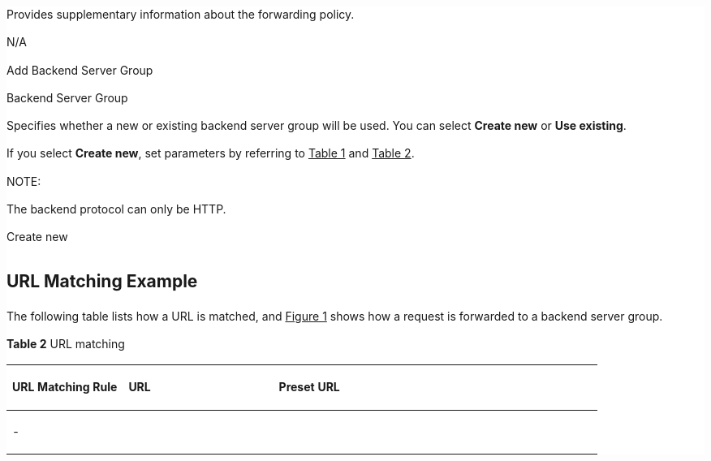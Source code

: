 <td class="cellrowborder" valign="top" headers="mcps1.2.5.1.2 "><p id="p013218618109"><a name="p013218618109"></a><a name="p013218618109"></a>Provides supplementary information about the forwarding policy.</p>
</td>
<td class="cellrowborder" valign="top" headers="mcps1.2.5.1.3 "><p id="p213376191011"><a name="p213376191011"></a><a name="p213376191011"></a>N/A</p>
</td>
</tr>
<tr id="row2079614577109"><td class="cellrowborder" valign="top" width="16.16161616161616%" headers="mcps1.2.5.1.1 "><p id="p7796857121015"><a name="p7796857121015"></a><a name="p7796857121015"></a>Add Backend Server Group</p>
</td>
<td class="cellrowborder" valign="top" width="19.321932193219325%" headers="mcps1.2.5.1.2 "><p id="p19796145771015"><a name="p19796145771015"></a><a name="p19796145771015"></a>Backend Server Group</p>
</td>
<td class="cellrowborder" valign="top" width="47.97479747974798%" headers="mcps1.2.5.1.3 "><p id="p81191352185715"><a name="p81191352185715"></a><a name="p81191352185715"></a>Specifies whether a new or existing backend server group will be used. You can select <strong id="b311819527573"><a name="b311819527573"></a><a name="b311819527573"></a>Create new</strong> or <strong id="b16118105212572"><a name="b16118105212572"></a><a name="b16118105212572"></a>Use existing</strong>.</p>
<p id="p184301216593"><a name="p184301216593"></a><a name="p184301216593"></a>If you select <strong id="b9300195912574"><a name="b9300195912574"></a><a name="b9300195912574"></a>Create new</strong>, set parameters by referring to <a href="adding-or-removing-backend-servers-from-an-enhanced-load-balancer.md#en-us_topic_0091131437_table83118104911">Table 1</a> and <a href="adding-or-removing-backend-servers-from-an-enhanced-load-balancer.md#en-us_topic_0091131437_table736610293">Table 2</a>.</p>
<div class="note" id="note085961618274"><a name="note085961618274"></a><a name="note085961618274"></a><span class="notetitle"> NOTE: </span><div class="notebody"><p id="p13859616142716"><a name="p13859616142716"></a><a name="p13859616142716"></a>The backend protocol can only be HTTP.</p>
</div></div>
</td>
<td class="cellrowborder" valign="top" width="16.541654165416542%" headers="mcps1.2.5.1.4 "><p id="p87961057131011"><a name="p87961057131011"></a><a name="p87961057131011"></a>Create new</p>
</td>
</tr>
</tbody>
</table>

## URL Matching Example<a name="section19645182316511"></a>

The following table lists how a URL is matched, and  [Figure 1](#fig87121434403)  shows how a request is forwarded to a backend server group.

**Table  2**  URL matching

<a name="table5831113119590"></a>
<table><thead align="left"><tr id="row4697541666"><th class="cellrowborder" valign="top" id="mcps1.2.7.1.1"><p id="p669813413615"><a name="p669813413615"></a><a name="p669813413615"></a><strong id="b842352706142041"><a name="b842352706142041"></a><a name="b842352706142041"></a>URL Matching Rule</strong></p>
</th>
<th class="cellrowborder" valign="top" id="mcps1.2.7.1.2"><p id="p969884114610"><a name="p969884114610"></a><a name="p969884114610"></a><strong id="b8423527069304"><a name="b8423527069304"></a><a name="b8423527069304"></a>URL</strong></p>
</th>
<th class="cellrowborder" colspan="4" valign="top" id="mcps1.2.7.1.3"><p id="p193919591169"><a name="p193919591169"></a><a name="p193919591169"></a><strong id="b8423527069308"><a name="b8423527069308"></a><a name="b8423527069308"></a>Preset URL</strong></p>
</th>
</tr>
</thead>
<tbody><tr id="row1289643195912"><td class="cellrowborder" valign="top" width="19.69393878775755%" headers="mcps1.2.7.1.1 "><p id="p17134761873"><a name="p17134761873"></a><a name="p17134761873"></a>-</p>